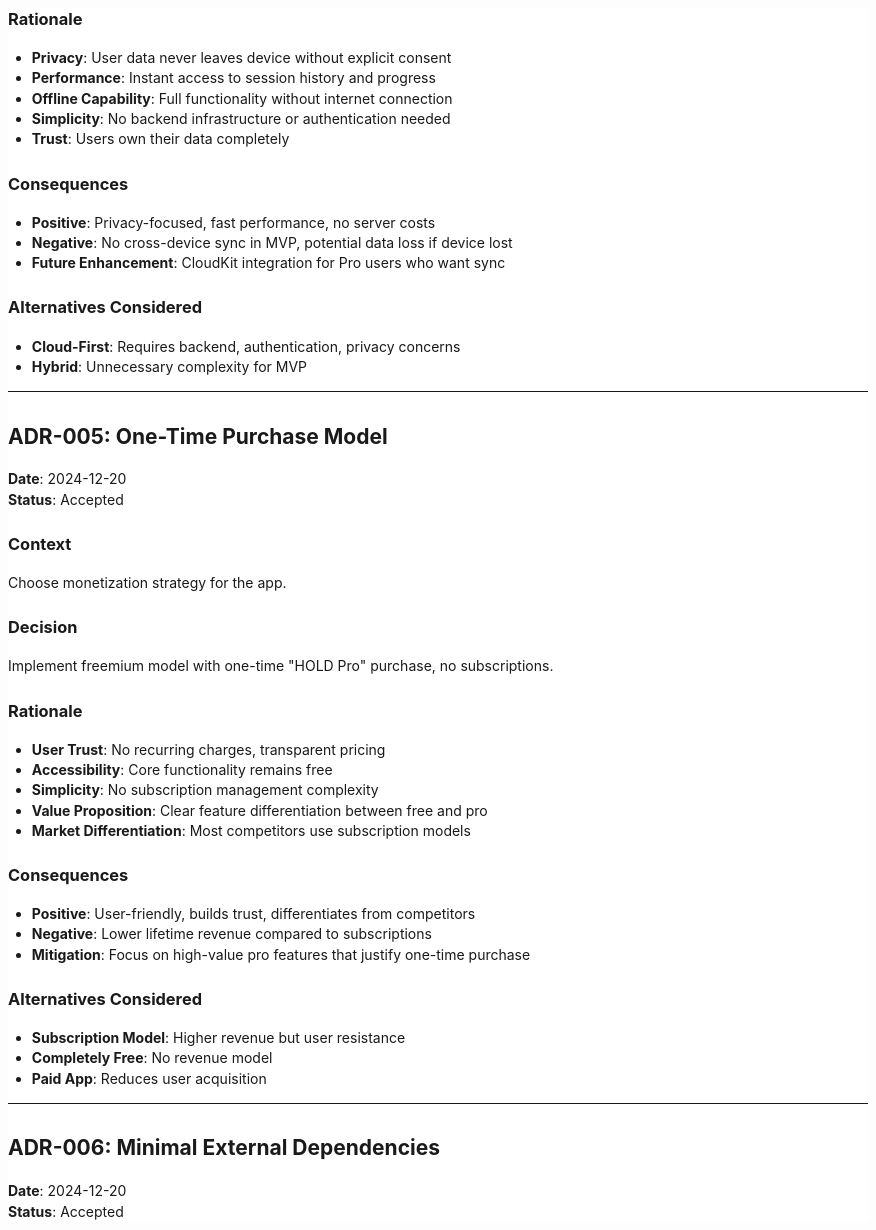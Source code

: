 ### Rationale
- **Privacy**: User data never leaves device without explicit consent
- **Performance**: Instant access to session history and progress
- **Offline Capability**: Full functionality without internet connection
- **Simplicity**: No backend infrastructure or authentication needed
- **Trust**: Users own their data completely

### Consequences
- **Positive**: Privacy-focused, fast performance, no server costs
- **Negative**: No cross-device sync in MVP, potential data loss if device lost
- **Future Enhancement**: CloudKit integration for Pro users who want sync

### Alternatives Considered
- **Cloud-First**: Requires backend, authentication, privacy concerns
- **Hybrid**: Unnecessary complexity for MVP

---

## ADR-005: One-Time Purchase Model
**Date**: 2024-12-20  
**Status**: Accepted

### Context
Choose monetization strategy for the app.

### Decision
Implement freemium model with one-time "HOLD Pro" purchase, no subscriptions.

### Rationale
- **User Trust**: No recurring charges, transparent pricing
- **Accessibility**: Core functionality remains free
- **Simplicity**: No subscription management complexity
- **Value Proposition**: Clear feature differentiation between free and pro
- **Market Differentiation**: Most competitors use subscription models

### Consequences
- **Positive**: User-friendly, builds trust, differentiates from competitors
- **Negative**: Lower lifetime revenue compared to subscriptions
- **Mitigation**: Focus on high-value pro features that justify one-time purchase

### Alternatives Considered
- **Subscription Model**: Higher revenue but user resistance
- **Completely Free**: No revenue model
- **Paid App**: Reduces user acquisition

---

## ADR-006: Minimal External Dependencies
**Date**: 2024-12-20  
**Status**: Accepted
